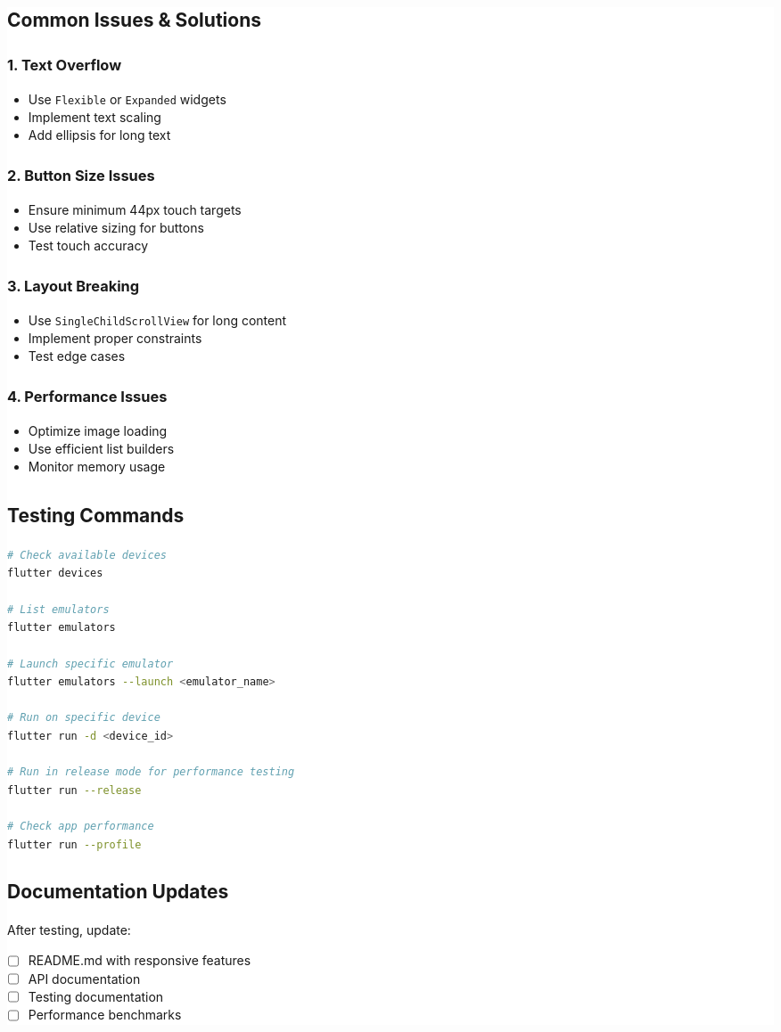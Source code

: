 ## Common Issues & Solutions

### 1. Text Overflow
- Use `Flexible` or `Expanded` widgets
- Implement text scaling
- Add ellipsis for long text

### 2. Button Size Issues
- Ensure minimum 44px touch targets
- Use relative sizing for buttons
- Test touch accuracy

### 3. Layout Breaking
- Use `SingleChildScrollView` for long content
- Implement proper constraints
- Test edge cases

### 4. Performance Issues
- Optimize image loading
- Use efficient list builders
- Monitor memory usage

## Testing Commands

```bash
# Check available devices
flutter devices

# List emulators
flutter emulators

# Launch specific emulator
flutter emulators --launch <emulator_name>

# Run on specific device
flutter run -d <device_id>

# Run in release mode for performance testing
flutter run --release

# Check app performance
flutter run --profile
```

## Documentation Updates

After testing, update:
- [ ] README.md with responsive features
- [ ] API documentation
- [ ] Testing documentation
- [ ] Performance benchmarks 